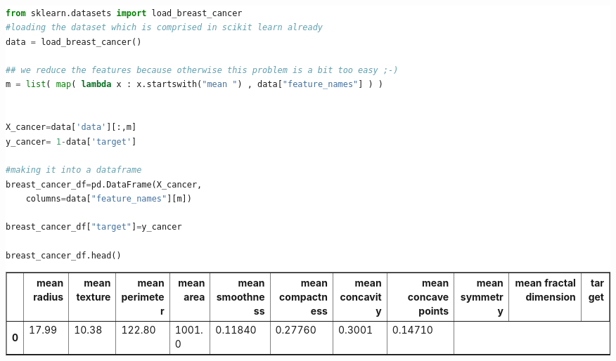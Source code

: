 
```python
from sklearn.datasets import load_breast_cancer
#loading the dataset which is comprised in scikit learn already
data = load_breast_cancer()

## we reduce the features because otherwise this problem is a bit too easy ;-)
m = list( map( lambda x : x.startswith("mean ") , data["feature_names"] ) )


X_cancer=data['data'][:,m]
y_cancer= 1-data['target']

#making it into a dataframe
breast_cancer_df=pd.DataFrame(X_cancer,
    columns=data["feature_names"][m])

breast_cancer_df["target"]=y_cancer

breast_cancer_df.head()
```




<div>
<style scoped>
    .dataframe tbody tr th:only-of-type {
        vertical-align: middle;
    }

    .dataframe tbody tr th {
        vertical-align: top;
    }

    .dataframe thead th {
        text-align: right;
    }
</style>
<table border="1" class="dataframe">
  <thead>
    <tr style="text-align: right;">
      <th></th>
      <th>mean radius</th>
      <th>mean texture</th>
      <th>mean perimeter</th>
      <th>mean area</th>
      <th>mean smoothness</th>
      <th>mean compactness</th>
      <th>mean concavity</th>
      <th>mean concave points</th>
      <th>mean symmetry</th>
      <th>mean fractal dimension</th>
      <th>target</th>
    </tr>
  </thead>
  <tbody>
    <tr>
      <th>0</th>
      <td>17.99</td>
      <td>10.38</td>
      <td>122.80</td>
      <td>1001.0</td>
      <td>0.11840</td>
      <td>0.27760</td>
      <td>0.3001</td>
      <td>0.14710</td>